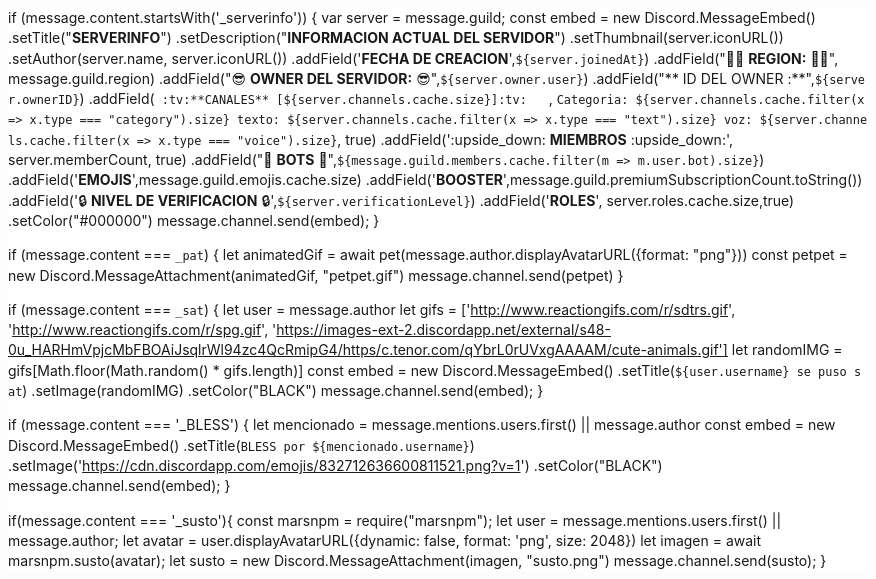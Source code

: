 if (message.content.startsWith('_serverinfo')) {
var server = message.guild;
const embed = new Discord.MessageEmbed()
.setTitle("**SERVERINFO**")
.setDescription("**INFORMACION ACTUAL DEL SERVIDOR**")
.setThumbnail(server.iconURL())
.setAuthor(server.name, server.iconURL())
.addField('**FECHA DE CREACION**',`${server.joinedAt}`)
.addField(":rainbow_flag: **REGION:** :rainbow_flag:", message.guild.region)
.addField(":sunglasses: **OWNER DEL SERVIDOR:** :sunglasses:",`${server.owner.user}`)
.addField("** ID DEL OWNER :**",`${server.ownerID}`)
.addField(` :tv:**CANALES** [${server.channels.cache.size}]:tv:ㅤㅤ`, `Categoria: ${server.channels.cache.filter(x => x.type === "category").size} texto: ${server.channels.cache.filter(x => x.type === "text").size} voz: ${server.channels.cache.filter(x => x.type === "voice").size}`, true)
.addField(':upside_down: **MIEMBROS** :upside_down:', server.memberCount, true)
.addField(":robot: **BOTS** :robot:",`${message.guild.members.cache.filter(m => m.user.bot).size}`)
.addField('**EMOJIS**',message.guild.emojis.cache.size)
.addField('**BOOSTER**',message.guild.premiumSubscriptionCount.toString())
.addField(':lock: **NIVEL DE VERIFICACION** :lock:',`${server.verificationLevel}`)
.addField('**ROLES**', server.roles.cache.size,true)
.setColor("#000000")
message.channel.send(embed);
}

if (message.content === `_pat`) {
    let animatedGif = await pet(message.author.displayAvatarURL({format: "png"}))
		const petpet = new Discord.MessageAttachment(animatedGif, "petpet.gif") 
    message.channel.send(petpet)
		}

if (message.content === `_sat`) {
	let user = message.author
	let gifs = ['http://www.reactiongifs.com/r/sdtrs.gif', 'http://www.reactiongifs.com/r/spg.gif', 'https://images-ext-2.discordapp.net/external/s48-0u_HARHmVpjcMbFBOAiJsqlrWl94zc4QcRmipG4/https/c.tenor.com/qYbrL0rUVxgAAAAM/cute-animals.gif']
let randomIMG = gifs[Math.floor(Math.random() * gifs.length)]
const embed = new Discord.MessageEmbed()
    .setTitle(`${user.username} se puso sat`)
    .setImage(randomIMG)
    .setColor("BLACK")
message.channel.send(embed);
}

if (message.content === '_BLESS') {
		let mencionado = message.mentions.users.first() || message.author
	const embed = new Discord.MessageEmbed()
    .setTitle(`BLESS por ${mencionado.username}`)
    .setImage('https://cdn.discordapp.com/emojis/832712636600811521.png?v=1')
    .setColor("BLACK")
message.channel.send(embed);
}

if(message.content === '_susto'){
  const marsnpm = require("marsnpm");
 let user = message.mentions.users.first() || message.author;
let avatar = user.displayAvatarURL({dynamic: false, format: 'png', size: 2048})
let imagen = await marsnpm.susto(avatar);
let susto = new Discord.MessageAttachment(imagen, "susto.png")
message.channel.send(susto);
}
